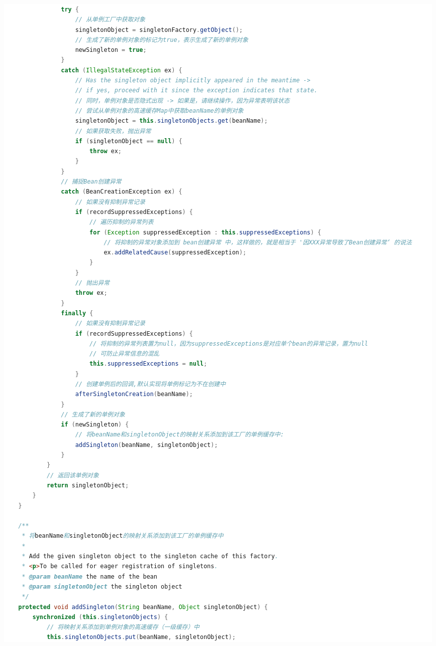 ```java
				try {
					// 从单例工厂中获取对象
					singletonObject = singletonFactory.getObject();
					// 生成了新的单例对象的标记为true，表示生成了新的单例对象
					newSingleton = true;
				}
				catch (IllegalStateException ex) {
					// Has the singleton object implicitly appeared in the meantime ->
					// if yes, proceed with it since the exception indicates that state.
					// 同时，单例对象是否隐式出现 -> 如果是，请继续操作，因为异常表明该状态
					// 尝试从单例对象的高速缓存Map中获取beanName的单例对象
					singletonObject = this.singletonObjects.get(beanName);
					// 如果获取失败，抛出异常
					if (singletonObject == null) {
						throw ex;
					}
				}
				// 捕捉Bean创建异常
				catch (BeanCreationException ex) {
					// 如果没有抑制异常记录
					if (recordSuppressedExceptions) {
						// 遍历抑制的异常列表
						for (Exception suppressedException : this.suppressedExceptions) {
							// 将抑制的异常对象添加到 bean创建异常 中，这样做的，就是相当于 '因XXX异常导致了Bean创建异常‘ 的说法
							ex.addRelatedCause(suppressedException);
						}
					}
					// 抛出异常
					throw ex;
				}
				finally {
					// 如果没有抑制异常记录
					if (recordSuppressedExceptions) {
						// 将抑制的异常列表置为null，因为suppressedExceptions是对应单个bean的异常记录，置为null
						// 可防止异常信息的混乱
						this.suppressedExceptions = null;
					}
					// 创建单例后的回调,默认实现将单例标记为不在创建中
					afterSingletonCreation(beanName);
				}
				// 生成了新的单例对象
				if (newSingleton) {
					// 将beanName和singletonObject的映射关系添加到该工厂的单例缓存中:
					addSingleton(beanName, singletonObject);
				}
			}
			// 返回该单例对象
			return singletonObject;
		}
	}

	/**
	 * 将beanName和singletonObject的映射关系添加到该工厂的单例缓存中
	 *
	 * Add the given singleton object to the singleton cache of this factory.
	 * <p>To be called for eager registration of singletons.
	 * @param beanName the name of the bean
	 * @param singletonObject the singleton object
	 */
	protected void addSingleton(String beanName, Object singletonObject) {
		synchronized (this.singletonObjects) {
			// 将映射关系添加到单例对象的高速缓存（一级缓存）中
			this.singletonObjects.put(beanName, singletonObject);
```